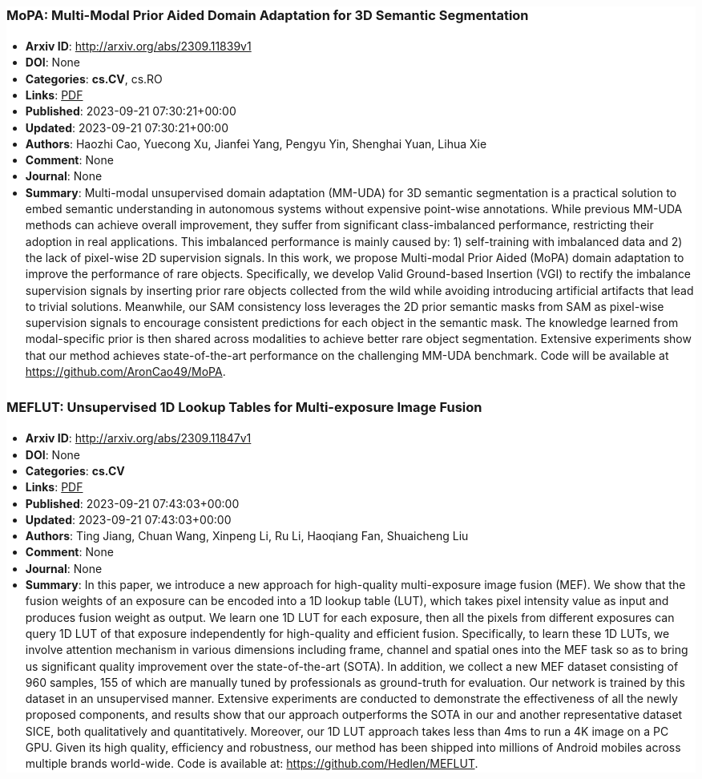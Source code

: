 

### MoPA: Multi-Modal Prior Aided Domain Adaptation for 3D Semantic Segmentation
- **Arxiv ID**: http://arxiv.org/abs/2309.11839v1
- **DOI**: None
- **Categories**: **cs.CV**, cs.RO
- **Links**: [PDF](http://arxiv.org/pdf/2309.11839v1)
- **Published**: 2023-09-21 07:30:21+00:00
- **Updated**: 2023-09-21 07:30:21+00:00
- **Authors**: Haozhi Cao, Yuecong Xu, Jianfei Yang, Pengyu Yin, Shenghai Yuan, Lihua Xie
- **Comment**: None
- **Journal**: None
- **Summary**: Multi-modal unsupervised domain adaptation (MM-UDA) for 3D semantic segmentation is a practical solution to embed semantic understanding in autonomous systems without expensive point-wise annotations. While previous MM-UDA methods can achieve overall improvement, they suffer from significant class-imbalanced performance, restricting their adoption in real applications. This imbalanced performance is mainly caused by: 1) self-training with imbalanced data and 2) the lack of pixel-wise 2D supervision signals. In this work, we propose Multi-modal Prior Aided (MoPA) domain adaptation to improve the performance of rare objects. Specifically, we develop Valid Ground-based Insertion (VGI) to rectify the imbalance supervision signals by inserting prior rare objects collected from the wild while avoiding introducing artificial artifacts that lead to trivial solutions. Meanwhile, our SAM consistency loss leverages the 2D prior semantic masks from SAM as pixel-wise supervision signals to encourage consistent predictions for each object in the semantic mask. The knowledge learned from modal-specific prior is then shared across modalities to achieve better rare object segmentation. Extensive experiments show that our method achieves state-of-the-art performance on the challenging MM-UDA benchmark. Code will be available at https://github.com/AronCao49/MoPA.



### MEFLUT: Unsupervised 1D Lookup Tables for Multi-exposure Image Fusion
- **Arxiv ID**: http://arxiv.org/abs/2309.11847v1
- **DOI**: None
- **Categories**: **cs.CV**
- **Links**: [PDF](http://arxiv.org/pdf/2309.11847v1)
- **Published**: 2023-09-21 07:43:03+00:00
- **Updated**: 2023-09-21 07:43:03+00:00
- **Authors**: Ting Jiang, Chuan Wang, Xinpeng Li, Ru Li, Haoqiang Fan, Shuaicheng Liu
- **Comment**: None
- **Journal**: None
- **Summary**: In this paper, we introduce a new approach for high-quality multi-exposure image fusion (MEF). We show that the fusion weights of an exposure can be encoded into a 1D lookup table (LUT), which takes pixel intensity value as input and produces fusion weight as output. We learn one 1D LUT for each exposure, then all the pixels from different exposures can query 1D LUT of that exposure independently for high-quality and efficient fusion. Specifically, to learn these 1D LUTs, we involve attention mechanism in various dimensions including frame, channel and spatial ones into the MEF task so as to bring us significant quality improvement over the state-of-the-art (SOTA). In addition, we collect a new MEF dataset consisting of 960 samples, 155 of which are manually tuned by professionals as ground-truth for evaluation. Our network is trained by this dataset in an unsupervised manner. Extensive experiments are conducted to demonstrate the effectiveness of all the newly proposed components, and results show that our approach outperforms the SOTA in our and another representative dataset SICE, both qualitatively and quantitatively. Moreover, our 1D LUT approach takes less than 4ms to run a 4K image on a PC GPU. Given its high quality, efficiency and robustness, our method has been shipped into millions of Android mobiles across multiple brands world-wide. Code is available at: https://github.com/Hedlen/MEFLUT.
